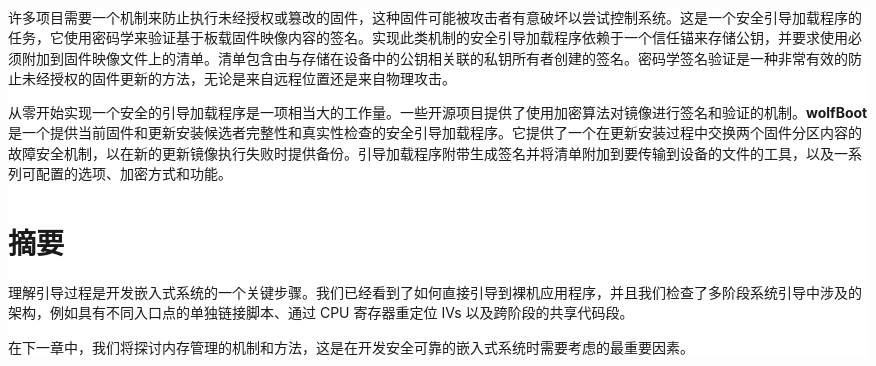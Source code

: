 许多项目需要一个机制来防止执行未经授权或篡改的固件，这种固件可能被攻击者有意破坏以尝试控制系统。这是一个安全引导加载程序的任务，它使用密码学来验证基于板载固件映像内容的签名。实现此类机制的安全引导加载程序依赖于一个信任锚来存储公钥，并要求使用必须附加到固件映像文件上的清单。清单包含由与存储在设备中的公钥相关联的私钥所有者创建的签名。密码学签名验证是一种非常有效的防止未经授权的固件更新的方法，无论是来自远程位置还是来自物理攻击。

从零开始实现一个安全的引导加载程序是一项相当大的工作量。一些开源项目提供了使用加密算法对镜像进行签名和验证的机制。**wolfBoot**是一个提供当前固件和更新安装候选者完整性和真实性检查的安全引导加载程序。它提供了一个在更新安装过程中交换两个固件分区内容的故障安全机制，以在新的更新镜像执行失败时提供备份。引导加载程序附带生成签名并将清单附加到要传输到设备的文件的工具，以及一系列可配置的选项、加密方式和功能。

# 摘要

理解引导过程是开发嵌入式系统的一个关键步骤。我们已经看到了如何直接引导到裸机应用程序，并且我们检查了多阶段系统引导中涉及的架构，例如具有不同入口点的单独链接脚本、通过 CPU 寄存器重定位 IVs 以及跨阶段的共享代码段。

在下一章中，我们将探讨内存管理的机制和方法，这是在开发安全可靠的嵌入式系统时需要考虑的最重要因素。

